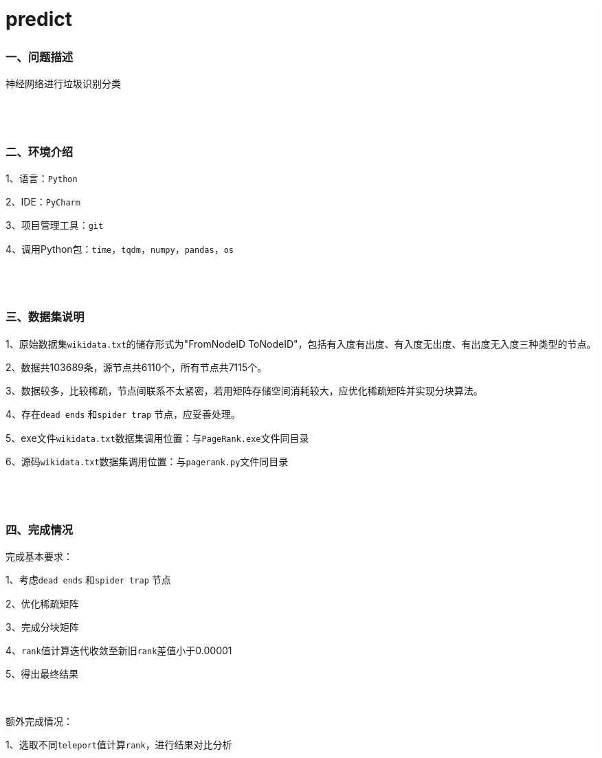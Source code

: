 # predict
### 一、**问题描述**

神经网络进行垃圾识别分类

<br>

<br>

### 二、**环境介绍**	

1、语言：`Python`

2、IDE：`PyCharm`

3、项目管理工具：`git`

4、调用Python包：`time`，`tqdm`，`numpy`，`pandas`，`os`

<br>

<br>

### 三、**数据集说明**

1、原始数据集`wikidata.txt`的储存形式为"FromNodeID ToNodeID"，包括有入度有出度、有入度无出度、有出度无入度三种类型的节点。

2、数据共103689条，源节点共6110个，所有节点共7115个。

3、数据较多，比较稀疏，节点间联系不太紧密，若用矩阵存储空间消耗较大，应优化稀疏矩阵并实现分块算法。

4、存在`dead ends` 和`spider trap` 节点，应妥善处理。

5、exe文件`wikidata.txt`数据集调用位置：与`PageRank.exe`文件同目录

6、源码`wikidata.txt`数据集调用位置：与`pagerank.py`文件同目录

<br>

<br>

### 四、**完成情况**

完成基本要求：

1、考虑`dead ends` 和`spider trap` 节点

2、优化稀疏矩阵

3、完成分块矩阵

4、`rank`值计算迭代收敛至新旧`rank`差值小于0.00001

5、得出最终结果

<br>

额外完成情况：

1、选取不同`teleport`值计算`rank`，进行结果对比分析
